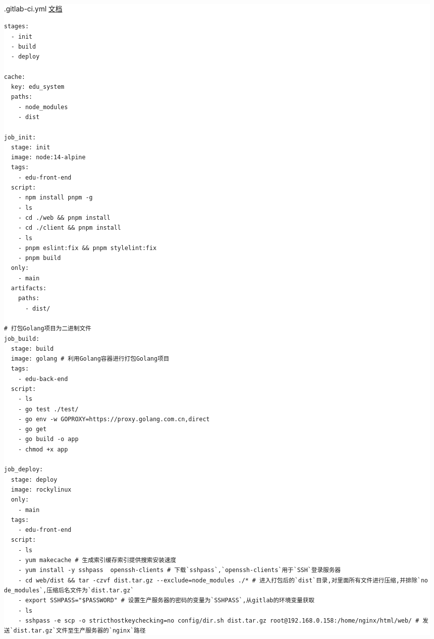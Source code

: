 .gitlab-ci.yml
[文档](https://docs.gitlab.com/ee/ci/yaml/index.html)
```
stages:
  - init
  - build
  - deploy

cache:
  key: edu_system
  paths:
    - node_modules
    - dist

job_init:
  stage: init
  image: node:14-alpine
  tags:
    - edu-front-end
  script:
    - npm install pnpm -g
    - ls
    - cd ./web && pnpm install
    - cd ./client && pnpm install
    - ls
    - pnpm eslint:fix && pnpm stylelint:fix
    - pnpm build
  only:
    - main
  artifacts:
    paths:
      - dist/

# 打包Golang项目为二进制文件
job_build:
  stage: build
  image: golang # 利用Golang容器进行打包Golang项目
  tags:
    - edu-back-end
  script:
    - ls
    - go test ./test/
    - go env -w GOPROXY=https://proxy.golang.com.cn,direct
    - go get
    - go build -o app
    - chmod +x app

job_deploy:
  stage: deploy
  image: rockylinux
  only:
    - main
  tags:
    - edu-front-end
  script:
    - ls
    - yum makecache # 生成索引缓存索引提供搜索安装速度
    - yum install -y sshpass  openssh-clients # 下载`sshpass`,`openssh-clients`用于`SSH`登录服务器
    - cd web/dist && tar -czvf dist.tar.gz --exclude=node_modules ./* # 进入打包后的`dist`目录,对里面所有文件进行压缩,并排除`node_modules`,压缩后名文件为`dist.tar.gz`
    - export SSHPASS="$PASSWORD" # 设置生产服务器的密码的变量为`SSHPASS`,从gitlab的环境变量获取
    - ls
    - sshpass -e scp -o stricthostkeychecking=no config/dir.sh dist.tar.gz root@192.168.0.158:/home/nginx/html/web/ # 发送`dist.tar.gz`文件至生产服务器的`nginx`路径
```